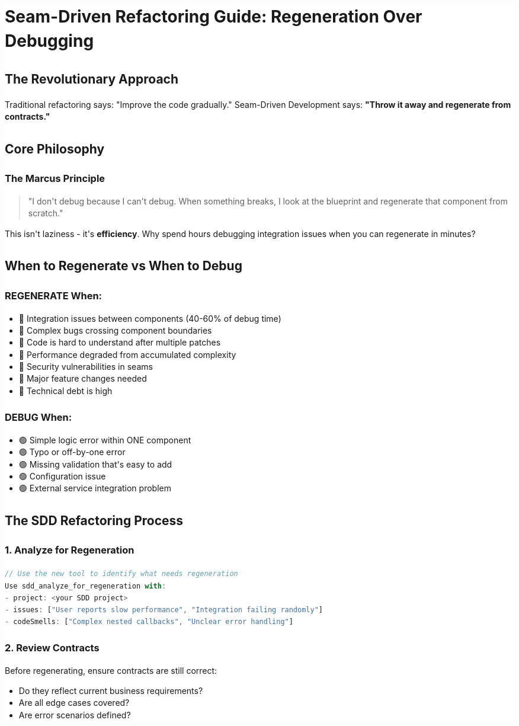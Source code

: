 # Seam-Driven Refactoring Guide: Regeneration Over Debugging

## The Revolutionary Approach

Traditional refactoring says: "Improve the code gradually."
Seam-Driven Development says: **"Throw it away and regenerate from contracts."**

## Core Philosophy

### The Marcus Principle
> "I don't debug because I can't debug. When something breaks, I look at the blueprint and regenerate that component from scratch."

This isn't laziness - it's **efficiency**. Why spend hours debugging integration issues when you can regenerate in minutes?

## When to Regenerate vs When to Debug

### REGENERATE When:
- 🔴 Integration issues between components (40-60% of debug time)
- 🔴 Complex bugs crossing component boundaries
- 🔴 Code is hard to understand after multiple patches
- 🔴 Performance degraded from accumulated complexity
- 🔴 Security vulnerabilities in seams
- 🔴 Major feature changes needed
- 🔴 Technical debt is high

### DEBUG When:
- 🟢 Simple logic error within ONE component
- 🟢 Typo or off-by-one error
- 🟢 Missing validation that's easy to add
- 🟢 Configuration issue
- 🟢 External service integration problem

## The SDD Refactoring Process

### 1. Analyze for Regeneration
```typescript
// Use the new tool to identify what needs regeneration
Use sdd_analyze_for_regeneration with:
- project: <your SDD project>
- issues: ["User reports slow performance", "Integration failing randomly"]
- codeSmells: ["Complex nested callbacks", "Unclear error handling"]
```

### 2. Review Contracts
Before regenerating, ensure contracts are still correct:
- Do they reflect current business requirements?
- Are all edge cases covered?
- Are error scenarios defined?
